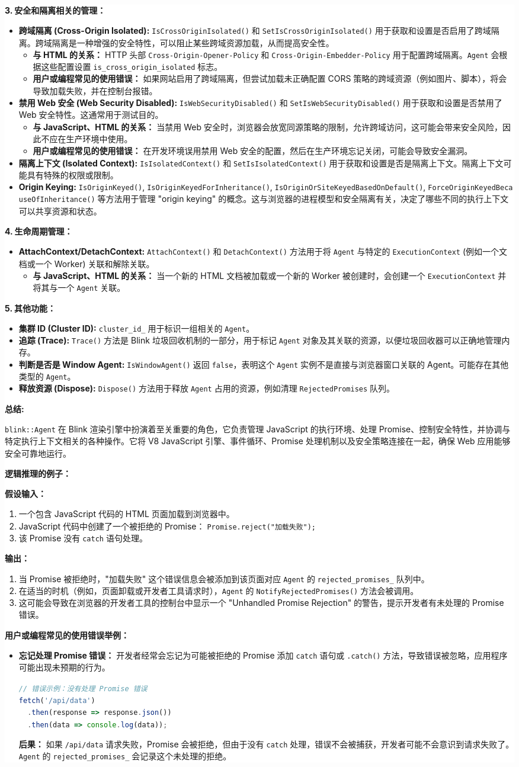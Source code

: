 **3. 安全和隔离相关的管理：**

*   **跨域隔离 (Cross-Origin Isolated):**  `IsCrossOriginIsolated()` 和 `SetIsCrossOriginIsolated()` 用于获取和设置是否启用了跨域隔离。跨域隔离是一种增强的安全特性，可以阻止某些跨域资源加载，从而提高安全性。
    *   **与 HTML 的关系：**  HTTP 头部 `Cross-Origin-Opener-Policy` 和 `Cross-Origin-Embedder-Policy` 用于配置跨域隔离。`Agent` 会根据这些配置设置 `is_cross_origin_isolated` 标志。
    *   **用户或编程常见的使用错误：**  如果网站启用了跨域隔离，但尝试加载未正确配置 CORS 策略的跨域资源（例如图片、脚本），将会导致加载失败，并在控制台报错。
*   **禁用 Web 安全 (Web Security Disabled):** `IsWebSecurityDisabled()` 和 `SetIsWebSecurityDisabled()` 用于获取和设置是否禁用了 Web 安全特性。这通常用于测试目的。
    *   **与 JavaScript、HTML 的关系：** 当禁用 Web 安全时，浏览器会放宽同源策略的限制，允许跨域访问，这可能会带来安全风险，因此不应在生产环境中使用。
    *   **用户或编程常见的使用错误：**  在开发环境误用禁用 Web 安全的配置，然后在生产环境忘记关闭，可能会导致安全漏洞。
*   **隔离上下文 (Isolated Context):** `IsIsolatedContext()` 和 `SetIsIsolatedContext()` 用于获取和设置是否是隔离上下文。隔离上下文可能具有特殊的权限或限制。
*   **Origin Keying:**  `IsOriginKeyed()`, `IsOriginKeyedForInheritance()`, `IsOriginOrSiteKeyedBasedOnDefault()`, `ForceOriginKeyedBecauseOfInheritance()` 等方法用于管理 "origin keying" 的概念。这与浏览器的进程模型和安全隔离有关，决定了哪些不同的执行上下文可以共享资源和状态。

**4. 生命周期管理：**

*   **AttachContext/DetachContext:**  `AttachContext()` 和 `DetachContext()` 方法用于将 `Agent` 与特定的 `ExecutionContext` (例如一个文档或一个 Worker) 关联和解除关联。
    *   **与 JavaScript、HTML 的关系：** 当一个新的 HTML 文档被加载或一个新的 Worker 被创建时，会创建一个 `ExecutionContext` 并将其与一个 `Agent` 关联。

**5. 其他功能：**

*   **集群 ID (Cluster ID):** `cluster_id_` 用于标识一组相关的 `Agent`。
*   **追踪 (Trace):** `Trace()` 方法是 Blink 垃圾回收机制的一部分，用于标记 `Agent` 对象及其关联的资源，以便垃圾回收器可以正确地管理内存。
*   **判断是否是 Window Agent:** `IsWindowAgent()` 返回 `false`，表明这个 `Agent` 实例不是直接与浏览器窗口关联的 Agent。可能存在其他类型的 `Agent`。
*   **释放资源 (Dispose):** `Dispose()` 方法用于释放 `Agent` 占用的资源，例如清理 `RejectedPromises` 队列。

**总结:**

`blink::Agent` 在 Blink 渲染引擎中扮演着至关重要的角色，它负责管理 JavaScript 的执行环境、处理 Promise、控制安全特性，并协调与特定执行上下文相关的各种操作。它将 V8 JavaScript 引擎、事件循环、Promise 处理机制以及安全策略连接在一起，确保 Web 应用能够安全可靠地运行。

**逻辑推理的例子：**

**假设输入：**

1. 一个包含 JavaScript 代码的 HTML 页面加载到浏览器中。
2. JavaScript 代码中创建了一个被拒绝的 Promise： `Promise.reject("加载失败");`
3. 该 Promise 没有 `catch` 语句处理。

**输出：**

1. 当 Promise 被拒绝时，"加载失败" 这个错误信息会被添加到该页面对应 `Agent` 的 `rejected_promises_` 队列中。
2. 在适当的时机（例如，页面卸载或开发者工具请求时），`Agent` 的 `NotifyRejectedPromises()` 方法会被调用。
3. 这可能会导致在浏览器的开发者工具的控制台中显示一个 "Unhandled Promise Rejection" 的警告，提示开发者有未处理的 Promise 错误。

**用户或编程常见的使用错误举例：**

*   **忘记处理 Promise 错误：**  开发者经常会忘记为可能被拒绝的 Promise 添加 `catch` 语句或 `.catch()` 方法，导致错误被忽略，应用程序可能出现未预期的行为。
    ```javascript
    // 错误示例：没有处理 Promise 错误
    fetch('/api/data')
      .then(response => response.json())
      .then(data => console.log(data));
    ```
    **后果：** 如果 `/api/data` 请求失败，Promise 会被拒绝，但由于没有 `catch` 处理，错误不会被捕获，开发者可能不会意识到请求失败了。`Agent` 的 `rejected_promises_` 会记录这个未处理的拒绝。
